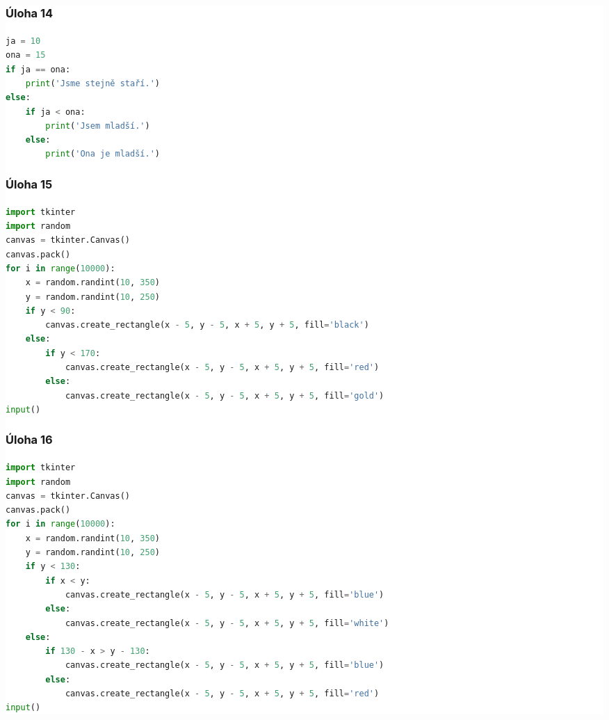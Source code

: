 ### Úloha 14

```python
ja = 10
ona = 15
if ja == ona:
    print('Jsme stejně staří.')
else:
    if ja < ona:
        print('Jsem mladší.')
    else:
        print('Ona je mladší.')
```

### Úloha 15

```python
import tkinter
import random
canvas = tkinter.Canvas()
canvas.pack()
for i in range(10000):
    x = random.randint(10, 350)
    y = random.randint(10, 250)
    if y < 90:
        canvas.create_rectangle(x - 5, y - 5, x + 5, y + 5, fill='black')
    else:
        if y < 170:
            canvas.create_rectangle(x - 5, y - 5, x + 5, y + 5, fill='red')
        else:
            canvas.create_rectangle(x - 5, y - 5, x + 5, y + 5, fill='gold')
input()
```

### Úloha 16

```python
import tkinter
import random
canvas = tkinter.Canvas()
canvas.pack()
for i in range(10000):
    x = random.randint(10, 350)
    y = random.randint(10, 250)
    if y < 130:
        if x < y:
            canvas.create_rectangle(x - 5, y - 5, x + 5, y + 5, fill='blue')
        else:
            canvas.create_rectangle(x - 5, y - 5, x + 5, y + 5, fill='white')
    else:
        if 130 - x > y - 130:
            canvas.create_rectangle(x - 5, y - 5, x + 5, y + 5, fill='blue')
        else:
            canvas.create_rectangle(x - 5, y - 5, x + 5, y + 5, fill='red')
input()
```
